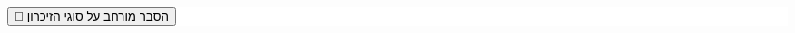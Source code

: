 <button id="toggle-explanation" class="toggle-explanation-btn">🤔 הסבר מורחב על סוגי הזיכרון</button>

<div id="explanation" class="explanation-section" style="display: none;">
    <h2>🚀 מבוא - מהו זיכרון במחשב ולמה יש סוגים שונים?</h2>
    <p>דמיינו את המחשב שלכם כמעין שולחן עבודה ענק עם מגירות רבות. המעבד הוא אתם, יושבים בשולחן וצריכים גישה מהירה לכלי העבודה (נתונים ופקודות) שעליהם אתם עובדים <strong>ברגע זה</strong>. זהו תפקיד הזיכרון הראשי (RAM). אבל אתם גם צריכים לשמור מסמכים חשובים (קבצים, תמונות, תוכנות) שיישארו במגירות גם כשאתם קמים מהשולחן (מכבים את המחשב). זהו תפקיד זיכרון האחסון לטווח ארוך (כמו דיסק קשיח או SSD).</p>
    <p>מכיוון שלדרישות האלה (מהירות גישה מיידית מול אחסון קבוע) יש אילוצים שונים (עלות, צריכת חשמל, גודל פיזי), פותחו סוגי זיכרון שונים. הסימולציה למעלה מראה תא יחיד מכל אחד משלושת הסוגים הנפוצים כדי לעזור לכם להבין את ההבדלים המהותיים בהתנהגותם.</p>

    <h2>✨ זיכרון נדיף (Volatile) לעומת זיכרון בלתי נדיף (Non-Volatile)</h2>
    <p>ההבדל המרכזי והדרמטי ביותר הוא בשאלה האם הזיכרון זוכר את המידע שלו כשהחשמל מנותק:</p>
    <ul>
        <li><b>זיכרון נדיף (Volatile Memory):</b> הוא כמו פתק שכתבתם בעיפרון על דף שולחן העבודה שלכם. כל עוד האור (חשמל) דולק, אתם רואים אותו בבירור. ברגע שהאור כבה, הוא נעלם! הזיכרון הזה דורש חשמל קבוע כדי לשמור על הנתונים. כבוי = נאבד. לרוב, זיכרונות נדיפים הם מהירים יותר. <strong>דוגמה: DRAM</strong> (ה-RAM במחשב).</li>
        <li><b>זיכרון בלתי נדיף (Non-Volatile Memory):</b> זהו מידע שנצרב בעט על דף קשיח במגירה. גם אם תכבו את האור ותלכו הביתה, כשתחזרו ותדליקו את האור, המידע יהיה שם! זיכרון כזה שומר את המידע גם ללא מתח חשמלי. הוא משמש לאחסון קבוע. <strong>דוגמאות: Flash</strong> (בטלפונים, דיסק און קי, SSDs), <strong>MRAM</strong> (טכנולוגיה חדשנית), דיסקים קשיחים מסורתיים (HDD).</li>
    </ul>

    <h2>⚛️ DRAM (Dynamic Random-Access Memory) - סוס העבודה הנדיף</h2>
    <p>ה-DRAM הוא ה-RAM הקלאסי שאתם מכירים מהמחשב השולחני או הנייד שלכם. הוא זז במהירות מסחררת, אבל הוא שכחן באופן קיצוני ברגע שהחשמל נעלם.</p>
    <h3>איך זה עובד בפשטות:</h3>
    <p>כל ביט ב-DRAM מאוחסן בקבל זעיר שמחזיק מטען חשמלי (1) או לא מחזיק מטען (0). הבעיה? הקבל הזה "דולף" את המטען שלו מהר מאוד. לכן, יש צורך ב"רענון" (Refresh) מתמיד - קריאת הערך וכתיבתו מחדש - אלפי פעמים בשנייה! זה דורש חשמל קבוע ומסביר למה הוא נדיף ("דינמי" מתייחס לצורך ברענון המתמיד).</p>
    <h3>מאפיינים מרכזיים:</h3>
    <ul>
        <li><b>מהירות:</b> מהיר מאוד לקריאה וכתיבה.</li>
        <li><b>נדיפות:</b> המידע אובד מיידית בהפסקת חשמל.</li>
        <li><b>צריכת חשמל:</b> גבוהה יחסית (דורש חשמל לרענון קבוע).</li>
        <li><b>אורך חיים:</b> אין שחיקה פיזית משמעותית בכתיבה.</li>
        <li><b>שימושים:</b> הזיכרון הראשי (RAM) במחשבים, קונסולות, שרתים.</li>
    </ul>

    <h2>💾 Flash Memory - הארכיון הנייד והעמיד</h2>
    <p>Flash הוא הזיכרון הבלתי-נדיף שמאפשר לכם לכבות את הטלפון ולהדליק אותו שוב מבלי לאבד את כל האפליקציות והתמונות. הוא קצת פחות מהיר מ-DRAM, ויש לו סוד אפל קטן...</p>
    <h3>איך זה עובד בפשטות:</h3>
    <p>Flash משתמש בטרנזיסטורים מיוחדים עם "שער צף" (Floating Gate) שכולא אלקטרונים. אפשר לכלוא אלקטרונים (לכתוב 1) או לשחרר אותם (לכתוב 0) על ידי הפעלת מתחים מסוימים. היתרון הגדול: האלקטרונים נשארים כלואים גם ללא חשמל חיצוני! החיסרון: תהליך הכתיבה והמחיקה דורש "ניקוי" של אזורים גדולים יחסית בזיכרון (בלוקים) לפני שניתן לכתוב מחדש, מה שהופך אותו לאיטי יותר לכתיבה מאשר לקריאה. וזה הסוד האפל: כל כתיבה/מחיקה שוחקת את התאים פיזית, ולכן לזיכרון Flash יש אורך חיים מוגבל מבחינת מספר הפעולות שניתן לבצע עליו (Endurance).</p>
    <h3>מאפיינים מרכזיים:</h3>
    <ul>
        <li><b>מהירות:</b> מהיר לקריאה, איטי יותר לכתיבה/מחיקה (דורש פעולות בלוק).</li>
        <li><b>בלתי נדיפות:</b> שומר מידע גם ללא חשמל.</li>
        <li><b>אורך חיים:</b> מוגבל יחסית (מיליונים בודדים של מחזורי כתיבה/מחיקה לתא).</li>
        <li><b>צפיפות:</b> מאפשר לארוז הרבה מידע בשטח קטן, ולכן מצוין לאחסון המוני.</li>
        <li><b>שימושים:</b> כונני SSD, אחסון בטלפונים/טאבלטים, כרטיסי זיכרון, דיסק און קי.</li>
    </ul>
